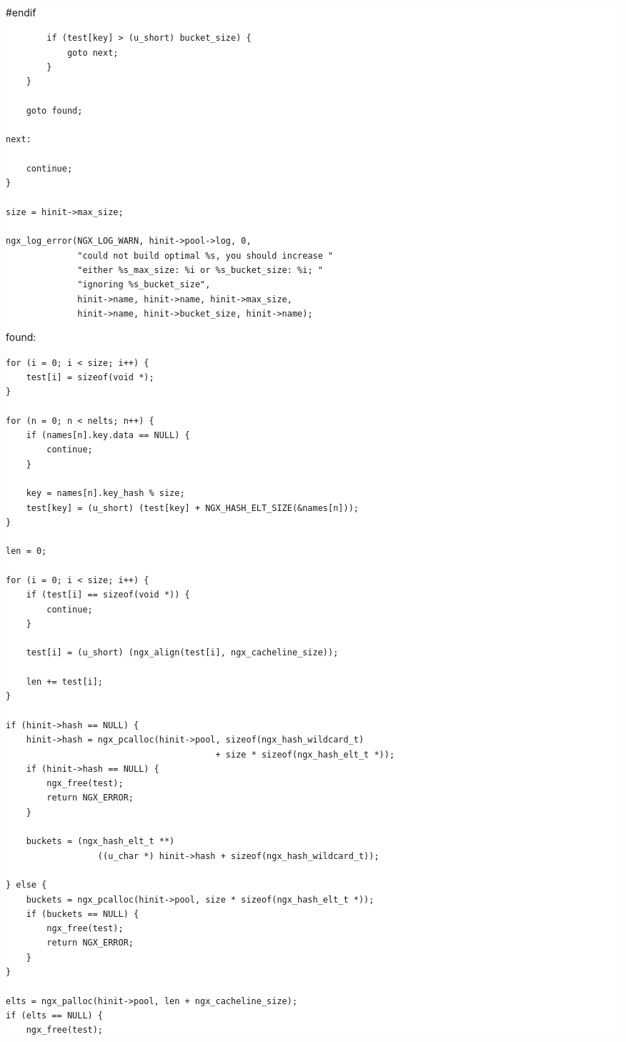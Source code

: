 #endif

            if (test[key] > (u_short) bucket_size) {
                goto next;
            }
        }

        goto found;

    next:

        continue;
    }

    size = hinit->max_size;

    ngx_log_error(NGX_LOG_WARN, hinit->pool->log, 0,
                  "could not build optimal %s, you should increase "
                  "either %s_max_size: %i or %s_bucket_size: %i; "
                  "ignoring %s_bucket_size",
                  hinit->name, hinit->name, hinit->max_size,
                  hinit->name, hinit->bucket_size, hinit->name);

found:

    for (i = 0; i < size; i++) {
        test[i] = sizeof(void *);
    }

    for (n = 0; n < nelts; n++) {
        if (names[n].key.data == NULL) {
            continue;
        }

        key = names[n].key_hash % size;
        test[key] = (u_short) (test[key] + NGX_HASH_ELT_SIZE(&names[n]));
    }

    len = 0;

    for (i = 0; i < size; i++) {
        if (test[i] == sizeof(void *)) {
            continue;
        }

        test[i] = (u_short) (ngx_align(test[i], ngx_cacheline_size));

        len += test[i];
    }

    if (hinit->hash == NULL) {
        hinit->hash = ngx_pcalloc(hinit->pool, sizeof(ngx_hash_wildcard_t)
                                             + size * sizeof(ngx_hash_elt_t *));
        if (hinit->hash == NULL) {
            ngx_free(test);
            return NGX_ERROR;
        }

        buckets = (ngx_hash_elt_t **)
                      ((u_char *) hinit->hash + sizeof(ngx_hash_wildcard_t));

    } else {
        buckets = ngx_pcalloc(hinit->pool, size * sizeof(ngx_hash_elt_t *));
        if (buckets == NULL) {
            ngx_free(test);
            return NGX_ERROR;
        }
    }

    elts = ngx_palloc(hinit->pool, len + ngx_cacheline_size);
    if (elts == NULL) {
        ngx_free(test);